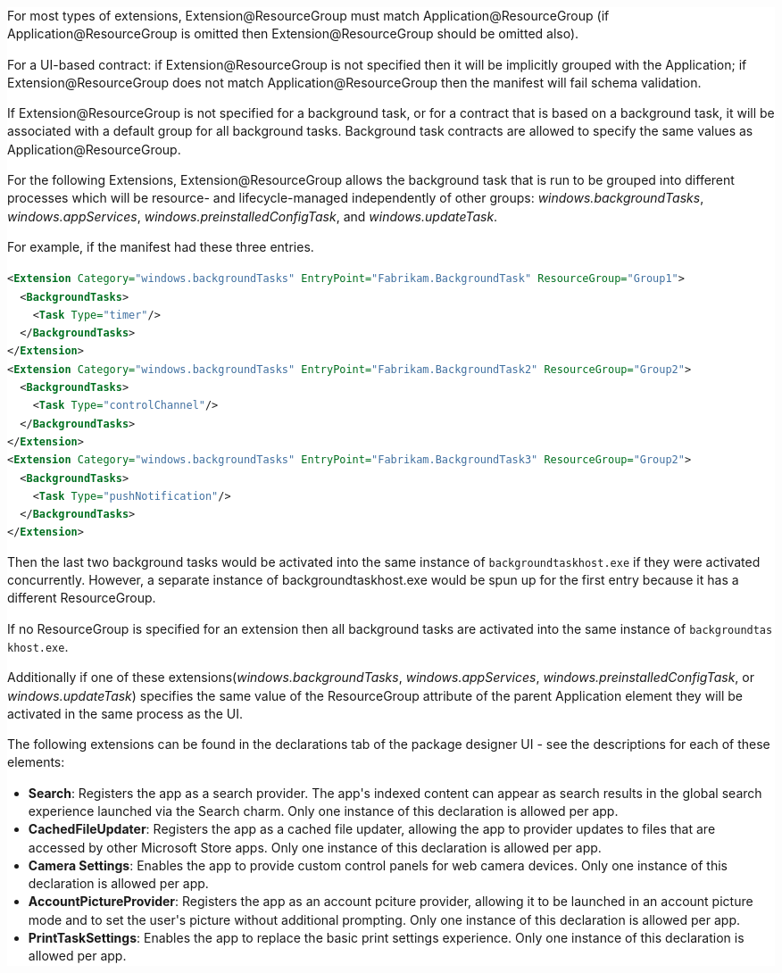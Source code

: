 For most types of extensions, Extension@ResourceGroup must match Application@ResourceGroup (if Application@ResourceGroup is omitted then Extension@ResourceGroup should be omitted also).

For a UI-based contract: if Extension@ResourceGroup is not specified then it will be implicitly grouped with the Application; if Extension@ResourceGroup does not match Application@ResourceGroup then the manifest will fail schema validation.

If Extension@ResourceGroup is not specified for a background task, or for a contract that is based on a background task, it will be associated with a default group for all background tasks. Background task contracts are allowed to specify the same values as Application@ResourceGroup.

For the following Extensions, Extension@ResourceGroup allows the background task that is run to be grouped into different processes which will be resource- and lifecycle-managed independently of other groups: *windows.backgroundTasks*, *windows.appServices*, *windows.preinstalledConfigTask*, and *windows.updateTask*.

For example, if the manifest had these three entries.

```xml
<Extension Category="windows.backgroundTasks" EntryPoint="Fabrikam.BackgroundTask" ResourceGroup="Group1">
  <BackgroundTasks>
    <Task Type="timer"/>
  </BackgroundTasks>
</Extension>
<Extension Category="windows.backgroundTasks" EntryPoint="Fabrikam.BackgroundTask2" ResourceGroup="Group2">
  <BackgroundTasks>
    <Task Type="controlChannel"/>
  </BackgroundTasks>
</Extension>
<Extension Category="windows.backgroundTasks" EntryPoint="Fabrikam.BackgroundTask3" ResourceGroup="Group2">
  <BackgroundTasks>
    <Task Type="pushNotification"/>
  </BackgroundTasks>
</Extension>
```

Then the last two background tasks would be activated into the same instance of `backgroundtaskhost.exe` if they were activated concurrently. However, a separate instance of backgroundtaskhost.exe would be spun up for the first entry because it has a different ResourceGroup.

If no ResourceGroup is specified for an extension then all background tasks are activated into the same instance of `backgroundtaskhost.exe`.

Additionally if one of these extensions(*windows.backgroundTasks*, *windows.appServices*, *windows.preinstalledConfigTask*, or *windows.updateTask*) specifies the same value of the ResourceGroup attribute of the parent Application element they will be activated in the same process as the UI.

The following extensions can be found in the declarations tab of the package designer UI - see the descriptions for each of these elements:

- **Search**: Registers the app as a search provider. The app's indexed content can appear as search results in the global search experience launched via the Search charm. Only one instance of this declaration is allowed per app.
- **CachedFileUpdater**: Registers the app as a cached file updater, allowing the app to provider updates to files that are accessed by other Microsoft Store apps. Only one instance of this declaration is allowed per app.
- **Camera Settings**: Enables the app to provide custom control panels for web camera devices. Only one instance of this declaration is allowed per app.
- **AccountPictureProvider**: Registers the app as an account pciture provider, allowing it to be launched in an account picture mode and to set the user's picture without additional prompting. Only one instance of this declaration is allowed per app.
- **PrintTaskSettings**: Enables the app to replace the basic print settings experience. Only one instance of this declaration is allowed per app.